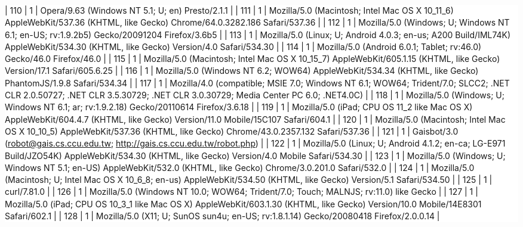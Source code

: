 | 110 |                     1 | Opera/9.63 (Windows NT 5.1; U; en) Presto/2.1.1                                                                                                                                                                                                                               |
| 111 |                     1 | Mozilla/5.0 (Macintosh; Intel Mac OS X 10_11_6) AppleWebKit/537.36 (KHTML, like Gecko) Chrome/64.0.3282.186 Safari/537.36                                                                                                                                                     |
| 112 |                     1 | Mozilla/5.0 (Windows; U; Windows NT 6.1; en-US; rv:1.9.2b5) Gecko/20091204 Firefox/3.6b5                                                                                                                                                                                      |
| 113 |                     1 | Mozilla/5.0 (Linux; U; Android 4.0.3; en-us; A200 Build/IML74K) AppleWebKit/534.30 (KHTML, like Gecko) Version/4.0 Safari/534.30                                                                                                                                              |
| 114 |                     1 | Mozilla/5.0 (Android 6.0.1; Tablet; rv:46.0) Gecko/46.0 Firefox/46.0                                                                                                                                                                                                          |
| 115 |                     1 | Mozilla/5.0 (Macintosh; Intel Mac OS X 10_15_7) AppleWebKit/605.1.15 (KHTML, like Gecko) Version/17.1 Safari/605.6.25                                                                                                                                                         |
| 116 |                     1 | Mozilla/5.0 (Windows NT 6.2; WOW64) AppleWebKit/534.34 (KHTML, like Gecko) PhantomJS/1.9.8 Safari/534.34                                                                                                                                                                      |
| 117 |                     1 | Mozilla/4.0 (compatible; MSIE 7.0; Windows NT 6.1; WOW64; Trident/7.0; SLCC2; .NET CLR 2.0.50727; .NET CLR 3.5.30729; .NET CLR 3.0.30729; Media Center PC 6.0; .NET4.0C)                                                                                                      |
| 118 |                     1 | Mozilla/5.0 (Windows; U; Windows NT 6.1; ar; rv:1.9.2.18) Gecko/20110614 Firefox/3.6.18                                                                                                                                                                                       |
| 119 |                     1 | Mozilla/5.0 (iPad; CPU OS 11_2 like Mac OS X) AppleWebKit/604.4.7 (KHTML, like Gecko) Version/11.0 Mobile/15C107 Safari/604.1                                                                                                                                                 |
| 120 |                     1 | Mozilla/5.0 (Macintosh; Intel Mac OS X 10_10_5) AppleWebKit/537.36 (KHTML, like Gecko) Chrome/43.0.2357.132 Safari/537.36                                                                                                                                                     |
| 121 |                     1 | Gaisbot/3.0 (robot@gais.cs.ccu.edu.tw; http://gais.cs.ccu.edu.tw/robot.php)                                                                                                                                                                                                   |
| 122 |                     1 | Mozilla/5.0 (Linux; U; Android 4.1.2; en-ca; LG-E971 Build/JZO54K) AppleWebKit/534.30 (KHTML, like Gecko) Version/4.0 Mobile Safari/534.30                                                                                                                                    |
| 123 |                     1 | Mozilla/5.0 (Windows; U; Windows NT 5.1; en-US) AppleWebKit/532.0 (KHTML, like Gecko) Chrome/3.0.201.0 Safari/532.0                                                                                                                                                           |
| 124 |                     1 | Mozilla/5.0 (Macintosh; U; Intel Mac OS X 10_6_8; en-us) AppleWebKit/534.50 (KHTML, like Gecko) Version/5.1 Safari/534.50                                                                                                                                                     |
| 125 |                     1 | curl/7.81.0                                                                                                                                                                                                                                                                   |
| 126 |                     1 | Mozilla/5.0 (Windows NT 10.0; WOW64; Trident/7.0; Touch; MALNJS; rv:11.0) like Gecko                                                                                                                                                                                          |
| 127 |                     1 | Mozilla/5.0 (iPad; CPU OS 10_3_1 like Mac OS X) AppleWebKit/603.1.30 (KHTML, like Gecko) Version/10.0 Mobile/14E8301 Safari/602.1                                                                                                                                             |
| 128 |                     1 | Mozilla/5.0 (X11; U; SunOS sun4u; en-US; rv:1.8.1.14) Gecko/20080418 Firefox/2.0.0.14                                                                                                                                                                                         |